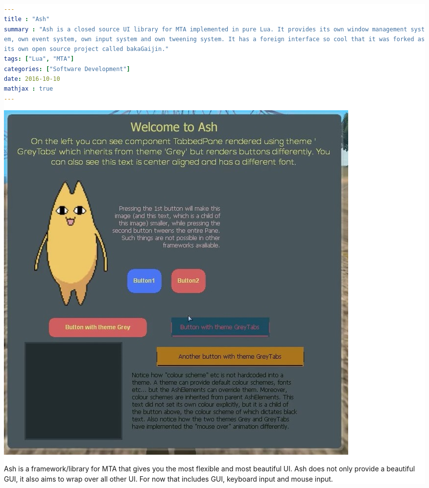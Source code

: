 ```yaml
---
title : "Ash"
summary : "Ash is a closed source UI library for MTA implemented in pure Lua. It provides its own window management system, own event system, own input system and own tweening system. It has a foreign interface so cool that it was forked as its own open source project called bakaGaijin."
tags: ["Lua", "MTA"]
categories: ["Software Development"]
date: 2016-10-10
mathjax : true
---
```


![ash.jpg](/img/ash/ash.jpg)

Ash is a framework/library for MTA that gives you the most flexible and most beautiful UI.
Ash does not only provide a beautiful GUI, it also aims to wrap over all other UI. For now that includes GUI, keyboard input and mouse input.
